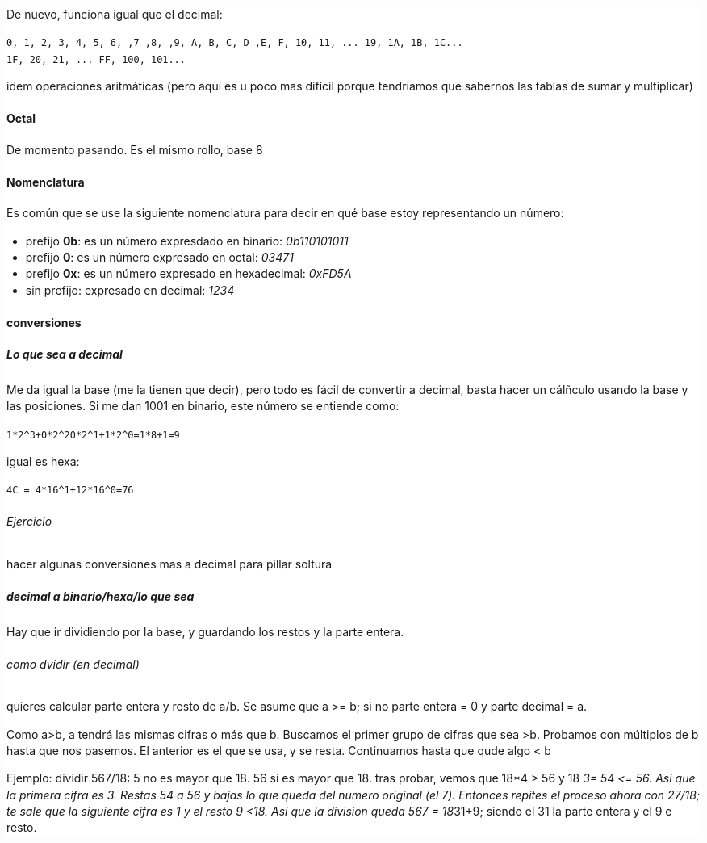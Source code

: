 De nuevo, funciona igual que el decimal:
```
0, 1, 2, 3, 4, 5, 6, ,7 ,8, ,9, A, B, C, D ,E, F, 10, 11, ... 19, 1A, 1B, 1C... 
1F, 20, 21, ... FF, 100, 101... 
```

idem operaciones aritmáticas (pero aquí es u poco mas difícil
porque tendríamos que sabernos las tablas de sumar y multiplicar)

#### Octal
De momento pasando. Es el mismo rollo, base 8

#### Nomenclatura
Es común que se use la siguiente nomenclatura para decir en qué base estoy
representando un número:
- prefijo **0b**: es un número expresdado en binario: *0b110101011*
- prefijo **0**: es un número expresado en octal: *03471*
- prefijo **0x**: es un número expresado en hexadecimal: *0xFD5A*
- sin prefijo: expresado en decimal: *1234*

#### conversiones

##### Lo que sea a decimal
Me da igual la base (me la tienen que decir), pero todo es fácil de convertir
a decimal, basta hacer un cálñculo usando la base y las posiciones.
Si me dan 1001 en binario, este número se entiende como:
```
1*2^3+0*2^20*2^1+1*2^0=1*8+1=9
```
igual es hexa:
```
4C = 4*16^1+12*16^0=76
``` 

###### Ejercicio
hacer algunas conversiones mas a decimal para pillar soltura

##### decimal a binario/hexa/lo que sea
Hay que ir dividiendo por la base, y guardando los restos y la parte entera.

###### como dvidir (en decimal)
quieres calcular parte entera y resto de a/b. Se asume que a >= b; si no
parte entera = 0 y parte decimal = a. 

Como a>b, a tendrá las mismas cifras o más que b. Buscamos el primer grupo
de cifras que sea >b. Probamos con múltiplos de b hasta que nos pasemos.
El anterior es el que se usa, y se resta. Continuamos hasta que qude algo < b

Ejemplo: dividir 567/18:
5 no es mayor que 18. 56 sí es mayor que 18. tras probar, vemos que
18*4 > 56 y 18 *3= 54 <= 56. Así que la primera cifra es 3. Restas
54 a 56 y bajas lo que queda del numero original (el 7). Entonces repites el
proceso ahora con 27/18; te sale que la siguiente cifra es 1 y el resto 9 <18.
Así que la division queda 567 = 18*31+9; siendo el 31 la parte entera y el 9 e 
resto.
